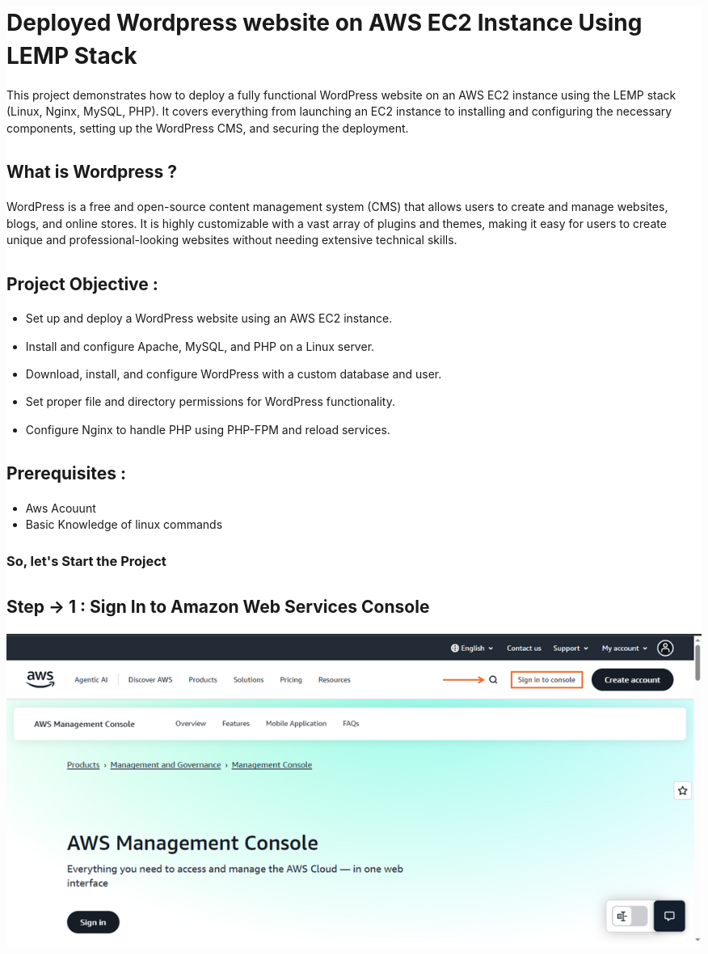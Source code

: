 # Deployed Wordpress website on AWS EC2 Instance Using LEMP Stack

This project demonstrates how to deploy a fully functional WordPress website on an AWS EC2 instance using the LEMP stack (Linux, Nginx, MySQL, PHP). It covers everything from launching an EC2 instance to installing and configuring the necessary components, setting up the WordPress CMS, and securing the deployment. 



## What is Wordpress ?

WordPress is a free and open-source content management system (CMS) that allows users to create and manage websites, blogs, and online stores. It is highly customizable with a vast array of plugins and themes, making it easy for users to create unique and professional-looking websites without needing extensive technical skills.


## Project Objective :

- Set up and deploy a WordPress website using an AWS EC2 instance.

- Install and configure Apache, MySQL, and PHP on a Linux server.

- Download, install, and configure WordPress with a custom database and user.

- Set proper file and directory permissions for WordPress functionality.

- Configure Nginx to handle PHP using PHP-FPM and reload services.

## Prerequisites :

- Aws Acouunt
- Basic Knowledge of linux commands


### So, let's Start the Project


## Step → 1 : Sign In to Amazon Web Services Console

![](./Images/log%20in.png)
